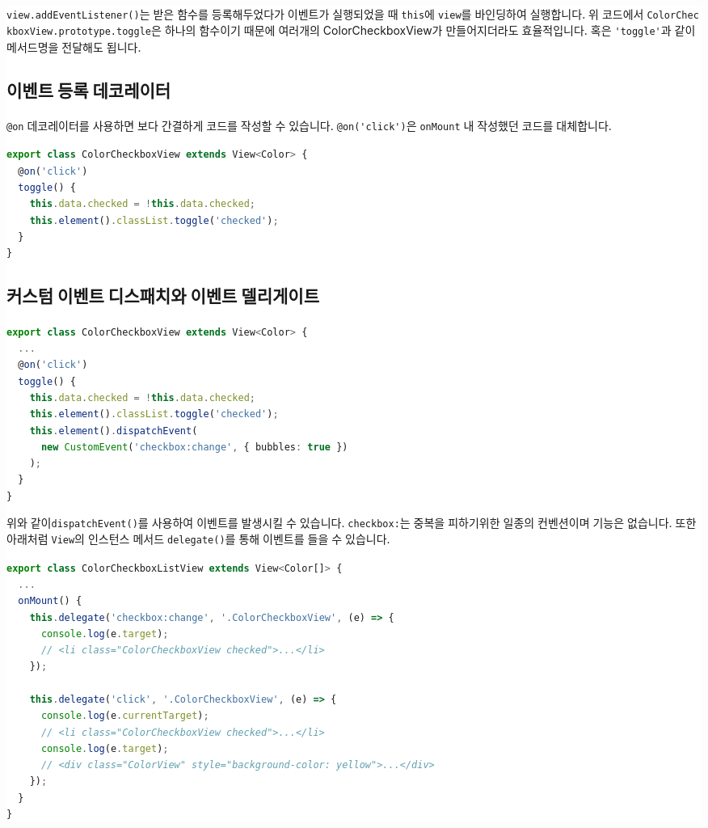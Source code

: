 `view.addEventListener()`는 받은 함수를 등록해두었다가 이벤트가 실행되었을 때 `this`에 `view`를 바인딩하여 실행합니다. 위 코드에서 `ColorCheckboxView.prototype.toggle`은 하나의 함수이기 때문에 여러개의 ColorCheckboxView가 만들어지더라도 효율적입니다. 혹은 `'toggle'`과 같이 메서드명을 전달해도 됩니다.

## 이벤트 등록 데코레이터

`@on` 데코레이터를 사용하면 보다 간결하게 코드를 작성할 수 있습니다. `@on('click')`은 `onMount` 내 작성했던 코드를 대체합니다.

```typescript
export class ColorCheckboxView extends View<Color> {
  @on('click')
  toggle() {
    this.data.checked = !this.data.checked;
    this.element().classList.toggle('checked');
  }
}
```


## 커스텀 이벤트 디스패치와 이벤트 델리게이트

```typescript
export class ColorCheckboxView extends View<Color> {
  ...
  @on('click')
  toggle() {
    this.data.checked = !this.data.checked;
    this.element().classList.toggle('checked');
    this.element().dispatchEvent(
      new CustomEvent('checkbox:change', { bubbles: true })
    );
  }
}
```

위와 같이`dispatchEvent()`를 사용하여 이벤트를 발생시킬 수 있습니다. `checkbox:`는 중복을 피하기위한 일종의 컨벤션이며 기능은 없습니다. 또한 아래처럼 `View`의 인스턴스 메서드 `delegate()`를 통해 이벤트를 들을 수 있습니다.

```typescript
export class ColorCheckboxListView extends View<Color[]> {
  ...
  onMount() {
    this.delegate('checkbox:change', '.ColorCheckboxView', (e) => {
      console.log(e.target);
      // <li class="ColorCheckboxView checked">...</li>
    });

    this.delegate('click', '.ColorCheckboxView', (e) => {
      console.log(e.currentTarget);
      // <li class="ColorCheckboxView checked">...</li>
      console.log(e.target);
      // <div class="ColorView" style="background-color: yellow">...</div>
    });
  }
}
```
